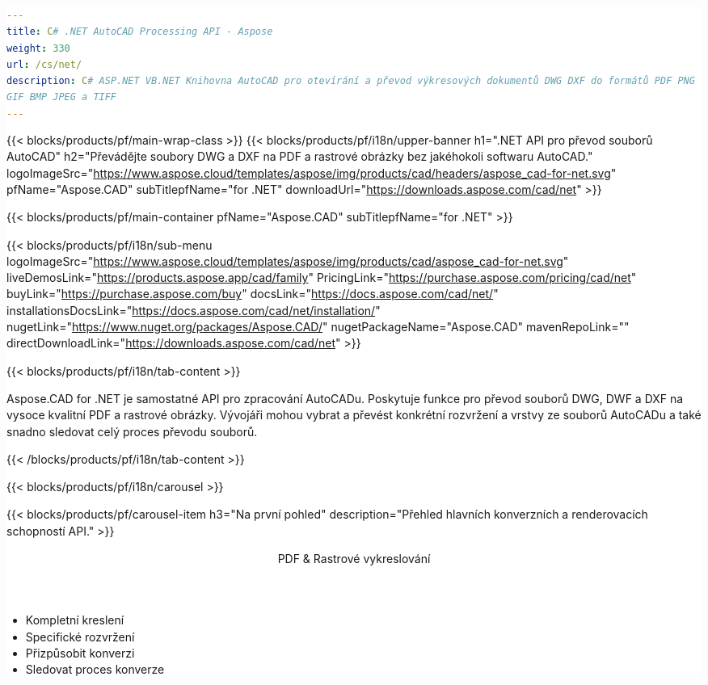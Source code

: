 ```yaml
---
title: C# .NET AutoCAD Processing API - Aspose 
weight: 330
url: /cs/net/ 
description: C# ASP.NET VB.NET Knihovna AutoCAD pro otevírání a převod výkresových dokumentů DWG DXF do formátů PDF PNG GIF BMP JPEG a TIFF
---
```


{{< blocks/products/pf/main-wrap-class >}}
{{< blocks/products/pf/i18n/upper-banner h1=".NET API pro převod souborů AutoCAD" h2="Převádějte soubory DWG a DXF na PDF a rastrové obrázky bez jakéhokoli softwaru AutoCAD." logoImageSrc="https://www.aspose.cloud/templates/aspose/img/products/cad/headers/aspose_cad-for-net.svg" pfName="Aspose.CAD" subTitlepfName="for .NET" downloadUrl="https://downloads.aspose.com/cad/net" >}}

{{< blocks/products/pf/main-container pfName="Aspose.CAD" subTitlepfName="for .NET" >}}

{{< blocks/products/pf/i18n/sub-menu logoImageSrc="https://www.aspose.cloud/templates/aspose/img/products/cad/aspose_cad-for-net.svg" liveDemosLink="https://products.aspose.app/cad/family" PricingLink="https://purchase.aspose.com/pricing/cad/net" buyLink="https://purchase.aspose.com/buy" docsLink="https://docs.aspose.com/cad/net/" installationsDocsLink="https://docs.aspose.com/cad/net/installation/" nugetLink="https://www.nuget.org/packages/Aspose.CAD/" nugetPackageName="Aspose.CAD" mavenRepoLink="" directDownloadLink="https://downloads.aspose.com/cad/net" >}}

{{< blocks/products/pf/i18n/tab-content >}}
<p>
 Aspose.CAD for .NET je samostatné API pro zpracování AutoCADu. Poskytuje funkce pro převod souborů DWG, DWF a DXF na vysoce kvalitní PDF a rastrové obrázky. Vývojáři mohou vybrat a převést konkrétní rozvržení a vrstvy ze souborů AutoCADu a také snadno sledovat celý proces převodu souborů.
</p>

{{< /blocks/products/pf/i18n/tab-content >}}


{{< blocks/products/pf/i18n/carousel >}}

{{< blocks/products/pf/carousel-item h3="Na první pohled" description="Přehled hlavních konverzních a renderovacích schopností API." >}}
<div class="diagram1 d1-net">
 <div class="d1-row">
  <div class="d1-col d1-left">
  </div>
  
  <div class="d1-col d1-right">
   <header>
    <i class="fa fa-copy">
    </i>
    PDF &amp; Rastrové vykreslování
   </header>
   <ul>
    <li>
     Kompletní kreslení
    </li>
    <li>
     Specifické rozvržení
    </li>
    <li>
     Přizpůsobit konverzi
    </li>
    <li>
     Sledovat proces konverze
    </li>
   </ul>
  </div>
  